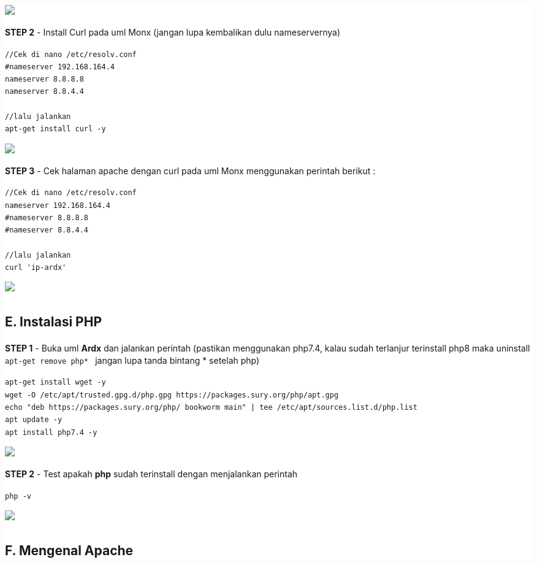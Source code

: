 <img src=https://i.postimg.cc/G2Mf4Nz2/image.png/>

**STEP 2** - Install Curl pada uml Monx (jangan lupa kembalikan dulu nameservernya)

```shell
//Cek di nano /etc/resolv.conf
#nameserver 192.168.164.4
nameserver 8.8.8.8
nameserver 8.8.4.4

//lalu jalankan
apt-get install curl -y 
```

<img src=https://i.postimg.cc/mDytG3LB/image.png/>

**STEP 3** - Cek halaman apache dengan curl pada uml Monx menggunakan perintah berikut :

```shell
//Cek di nano /etc/resolv.conf
nameserver 192.168.164.4
#nameserver 8.8.8.8
#nameserver 8.8.4.4

//lalu jalankan
curl 'ip-ardx'
```

<img src=https://i.postimg.cc/d0xjMY0J/image.png/>

## E. Instalasi PHP

**STEP 1** - Buka uml **Ardx** dan jalankan perintah (pastikan menggunakan php7.4, kalau sudah terlanjur terinstall php8 maka uninstall `apt-get remove php* ` jangan lupa tanda bintang * setelah php)

```shell
apt-get install wget -y
wget -O /etc/apt/trusted.gpg.d/php.gpg https://packages.sury.org/php/apt.gpg
echo "deb https://packages.sury.org/php/ bookworm main" | tee /etc/apt/sources.list.d/php.list
apt update -y
apt install php7.4 -y
```

<img src=https://i.postimg.cc/VLmGWzrh/image.png/>

**STEP 2** - Test apakah **php** sudah terinstall dengan menjalankan perintah

```shell
php -v
```

<img src=https://i.postimg.cc/63KnxpXJ/image.png/>

## F. Mengenal Apache
